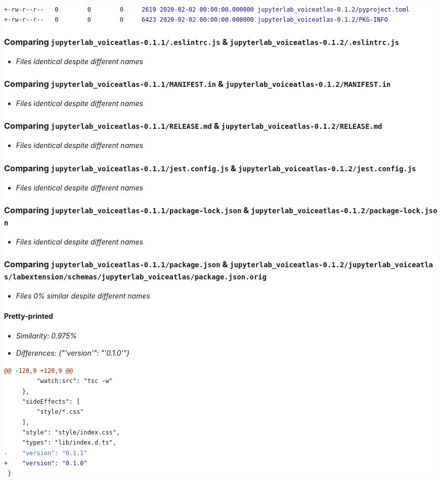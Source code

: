 ```diff
+-rw-r--r--   0        0        0     2619 2020-02-02 00:00:00.000000 jupyterlab_voiceatlas-0.1.2/pyproject.toml
+-rw-r--r--   0        0        0     6423 2020-02-02 00:00:00.000000 jupyterlab_voiceatlas-0.1.2/PKG-INFO
```

### Comparing `jupyterlab_voiceatlas-0.1.1/.eslintrc.js` & `jupyterlab_voiceatlas-0.1.2/.eslintrc.js`

 * *Files identical despite different names*

### Comparing `jupyterlab_voiceatlas-0.1.1/MANIFEST.in` & `jupyterlab_voiceatlas-0.1.2/MANIFEST.in`

 * *Files identical despite different names*

### Comparing `jupyterlab_voiceatlas-0.1.1/RELEASE.md` & `jupyterlab_voiceatlas-0.1.2/RELEASE.md`

 * *Files identical despite different names*

### Comparing `jupyterlab_voiceatlas-0.1.1/jest.config.js` & `jupyterlab_voiceatlas-0.1.2/jest.config.js`

 * *Files identical despite different names*

### Comparing `jupyterlab_voiceatlas-0.1.1/package-lock.json` & `jupyterlab_voiceatlas-0.1.2/package-lock.json`

 * *Files identical despite different names*

### Comparing `jupyterlab_voiceatlas-0.1.1/package.json` & `jupyterlab_voiceatlas-0.1.2/jupyterlab_voiceatlas/labextension/schemas/jupyterlab_voiceatlas/package.json.orig`

 * *Files 0% similar despite different names*

#### Pretty-printed

 * *Similarity: 0.975%*

 * *Differences: {"'version'": "'0.1.0'"}*

```diff
@@ -120,9 +120,9 @@
         "watch:src": "tsc -w"
     },
     "sideEffects": [
         "style/*.css"
     ],
     "style": "style/index.css",
     "types": "lib/index.d.ts",
-    "version": "0.1.1"
+    "version": "0.1.0"
 }
```
